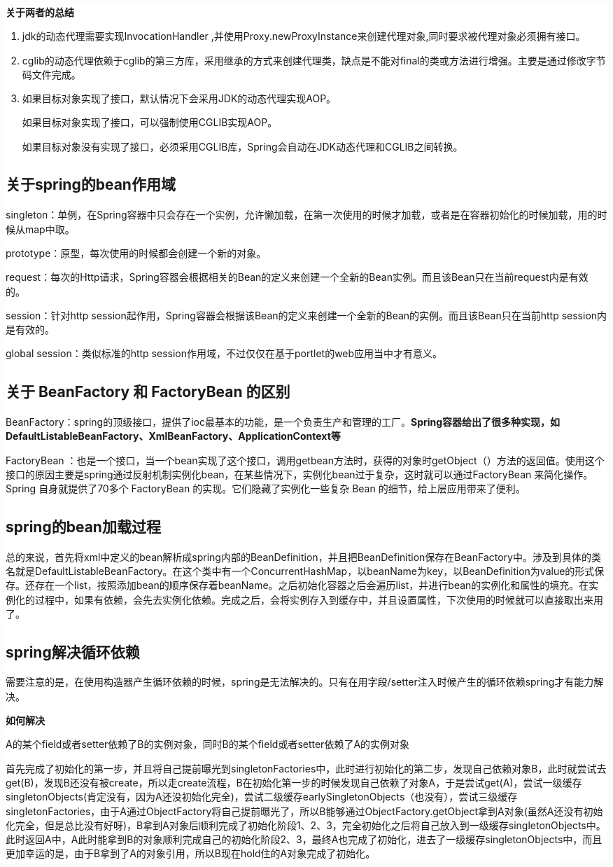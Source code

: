 ```java

```

**关于两者的总结**

1. jdk的动态代理需要实现InvocationHandler ,并使用Proxy.newProxyInstance来创建代理对象,同时要求被代理对象必须拥有接口。

2. cglib的动态代理依赖于cglib的第三方库，采用继承的方式来创建代理类，缺点是不能对final的类或方法进行增强。主要是通过修改字节码文件完成。

3. 如果目标对象实现了接口，默认情况下会采用JDK的动态代理实现AOP。

   如果目标对象实现了接口，可以强制使用CGLIB实现AOP。

   如果目标对象没有实现了接口，必须采用CGLIB库，Spring会自动在JDK动态代理和CGLIB之间转换。

## 关于spring的bean作用域

 singleton：单例，在Spring容器中只会存在一个实例，允许懒加载，在第一次使用的时候才加载，或者是在容器初始化的时候加载，用的时候从map中取。

prototype：原型，每次使用的时候都会创建一个新的对象。

request：每次的Http请求，Spring容器会根据相关的Bean的定义来创建一个全新的Bean实例。而且该Bean只在当前request内是有效的。

session：针对http session起作用，Spring容器会根据该Bean的定义来创建一个全新的Bean的实例。而且该Bean只在当前http session内是有效的。

global session：类似标准的http session作用域，不过仅仅在基于portlet的web应用当中才有意义。

## 关于 BeanFactory 和 FactoryBean 的区别

BeanFactory：spring的顶级接口，提供了ioc最基本的功能，是一个负责生产和管理的工厂。**Spring容器给出了很多种实现，如 DefaultListableBeanFactory、XmlBeanFactory、ApplicationContext等**

FactoryBean ：也是一个接口，当一个bean实现了这个接口，调用getbean方法时，获得的对象时getObject（）方法的返回值。使用这个接口的原因主要是spring通过反射机制实例化bean，在某些情况下，实例化bean过于复杂，这时就可以通过FactoryBean 来简化操作。Spring 自身就提供了70多个 FactoryBean 的实现。它们隐藏了实例化一些复杂 Bean 的细节，给上层应用带来了便利。

## spring的bean加载过程

总的来说，首先将xml中定义的bean解析成spring内部的BeanDefinition，并且把BeanDefinition保存在BeanFactory中。涉及到具体的类名就是DefaultListableBeanFactory。在这个类中有一个ConcurrentHashMap，以beanName为key，以BeanDefinition为value的形式保存。还存在一个list，按照添加bean的顺序保存着beanName。之后初始化容器之后会遍历list，并进行bean的实例化和属性的填充。在实例化的过程中，如果有依赖，会先去实例化依赖。完成之后，会将实例存入到缓存中，并且设置属性，下次使用的时候就可以直接取出来用了。

## spring解决循环依赖

需要注意的是，在使用构造器产生循环依赖的时候，spring是无法解决的。只有在用字段/setter注入时候产生的循环依赖spring才有能力解决。

**如何解决**

A的某个field或者setter依赖了B的实例对象，同时B的某个field或者setter依赖了A的实例对象

首先完成了初始化的第一步，并且将自己提前曝光到singletonFactories中，此时进行初始化的第二步，发现自己依赖对象B，此时就尝试去get(B)，发现B还没有被create，所以走create流程，B在初始化第一步的时候发现自己依赖了对象A，于是尝试get(A)，尝试一级缓存singletonObjects(肯定没有，因为A还没初始化完全)，尝试二级缓存earlySingletonObjects（也没有），尝试三级缓存singletonFactories，由于A通过ObjectFactory将自己提前曝光了，所以B能够通过ObjectFactory.getObject拿到A对象(虽然A还没有初始化完全，但是总比没有好呀)，B拿到A对象后顺利完成了初始化阶段1、2、3，完全初始化之后将自己放入到一级缓存singletonObjects中。此时返回A中，A此时能拿到B的对象顺利完成自己的初始化阶段2、3，最终A也完成了初始化，进去了一级缓存singletonObjects中，而且更加幸运的是，由于B拿到了A的对象引用，所以B现在hold住的A对象完成了初始化。

